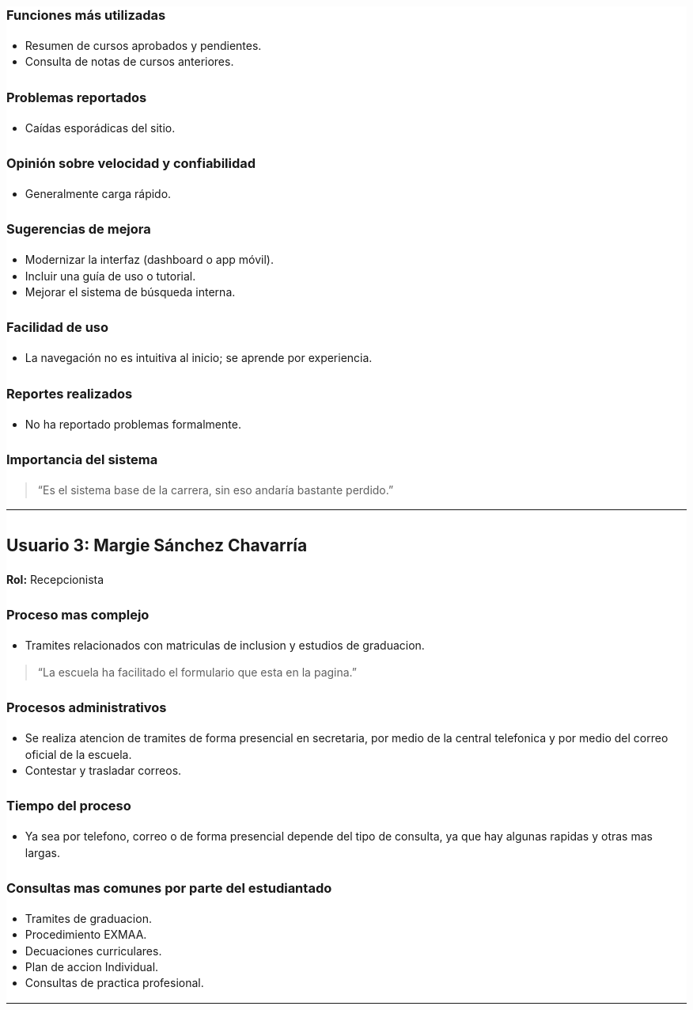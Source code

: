 ### Funciones más utilizadas
- Resumen de cursos aprobados y pendientes.
- Consulta de notas de cursos anteriores.

### Problemas reportados
- Caídas esporádicas del sitio.

### Opinión sobre velocidad y confiabilidad
- Generalmente carga rápido.

### Sugerencias de mejora
- Modernizar la interfaz (dashboard o app móvil).
- Incluir una guía de uso o tutorial.
- Mejorar el sistema de búsqueda interna.

### Facilidad de uso
- La navegación no es intuitiva al inicio; se aprende por experiencia.

### Reportes realizados
- No ha reportado problemas formalmente.

### Importancia del sistema
> “Es el sistema base de la carrera, sin eso andaría bastante perdido.”

---

## Usuario 3: Margie Sánchez Chavarría
**Rol:** Recepcionista 

### Proceso mas complejo 
- Tramites relacionados con matriculas de inclusion y estudios de graduacion.
> “La escuela ha facilitado el formulario que esta en la pagina.”

### Procesos administrativos 
- Se realiza atencion de tramites de forma presencial en secretaria, por medio de la central telefonica y por medio del correo oficial de la escuela.
- Contestar y trasladar correos.

### Tiempo del proceso
- Ya sea por telefono, correo o de forma presencial depende del tipo de consulta, ya que hay algunas rapidas y otras mas largas. 

### Consultas mas comunes por parte del estudiantado
- Tramites de graduacion. 
- Procedimiento EXMAA.
- Decuaciones curriculares.
- Plan de accion Individual.
- Consultas de practica profesional.
---
